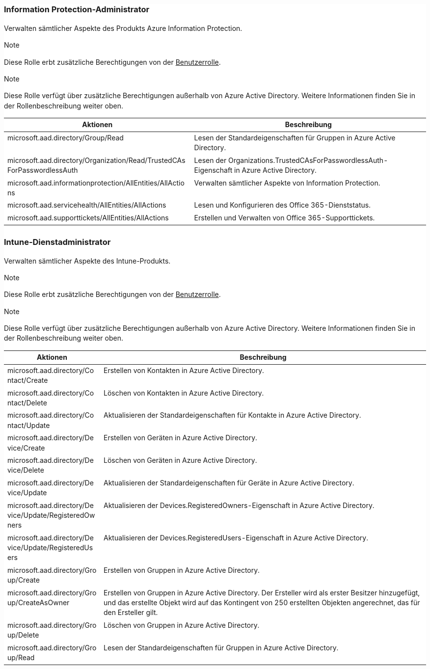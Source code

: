 ### <a name="information-protection-administrator"></a>Information Protection-Administrator
Verwalten sämtlicher Aspekte des Produkts Azure Information Protection.

  > [!NOTE]
  > Diese Rolle erbt zusätzliche Berechtigungen von der [Benutzerrolle](https://docs.microsoft.com/en-us/azure/active-directory/users-default-permissions).
  >
  >

  > [!NOTE]
  > Diese Rolle verfügt über zusätzliche Berechtigungen außerhalb von Azure Active Directory. Weitere Informationen finden Sie in der Rollenbeschreibung weiter oben.
  >
  >

| **Aktionen** | **Beschreibung** |
| --- | --- |
| microsoft.aad.directory/Group/Read | Lesen der Standardeigenschaften für Gruppen in Azure Active Directory. |
| microsoft.aad.directory/Organization/Read/TrustedCAsForPasswordlessAuth | Lesen der Organizations.TrustedCAsForPasswordlessAuth-Eigenschaft in Azure Active Directory. |
| microsoft.aad.informationprotection/AllEntities/AllActions | Verwalten sämtlicher Aspekte von Information Protection. |
| microsoft.aad.servicehealth/AllEntities/AllActions | Lesen und Konfigurieren des Office 365-Dienststatus. |
| microsoft.aad.supporttickets/AllEntities/AllActions | Erstellen und Verwalten von Office 365-Supporttickets. |

### <a name="intune-service-administrator"></a>Intune-Dienstadministrator
Verwalten sämtlicher Aspekte des Intune-Produkts.

  > [!NOTE]
  > Diese Rolle erbt zusätzliche Berechtigungen von der [Benutzerrolle](https://docs.microsoft.com/en-us/azure/active-directory/users-default-permissions).
  >
  >

  > [!NOTE]
  > Diese Rolle verfügt über zusätzliche Berechtigungen außerhalb von Azure Active Directory. Weitere Informationen finden Sie in der Rollenbeschreibung weiter oben.
  >
  >

| **Aktionen** | **Beschreibung** |
| --- | --- |
| microsoft.aad.directory/Contact/Create | Erstellen von Kontakten in Azure Active Directory. |
| microsoft.aad.directory/Contact/Delete | Löschen von Kontakten in Azure Active Directory. |
| microsoft.aad.directory/Contact/Update | Aktualisieren der Standardeigenschaften für Kontakte in Azure Active Directory. |
| microsoft.aad.directory/Device/Create | Erstellen von Geräten in Azure Active Directory. |
| microsoft.aad.directory/Device/Delete | Löschen von Geräten in Azure Active Directory. |
| microsoft.aad.directory/Device/Update | Aktualisieren der Standardeigenschaften für Geräte in Azure Active Directory. |
| microsoft.aad.directory/Device/Update/RegisteredOwners | Aktualisieren der Devices.RegisteredOwners-Eigenschaft in Azure Active Directory. |
| microsoft.aad.directory/Device/Update/RegisteredUsers | Aktualisieren der Devices.RegisteredUsers-Eigenschaft in Azure Active Directory. |
| microsoft.aad.directory/Group/Create | Erstellen von Gruppen in Azure Active Directory. |
| microsoft.aad.directory/Group/CreateAsOwner | Erstellen von Gruppen in Azure Active Directory. Der Ersteller wird als erster Besitzer hinzugefügt, und das erstellte Objekt wird auf das Kontingent von 250 erstellten Objekten angerechnet, das für den Ersteller gilt. |
| microsoft.aad.directory/Group/Delete | Löschen von Gruppen in Azure Active Directory. |
| microsoft.aad.directory/Group/Read | Lesen der Standardeigenschaften für Gruppen in Azure Active Directory. |